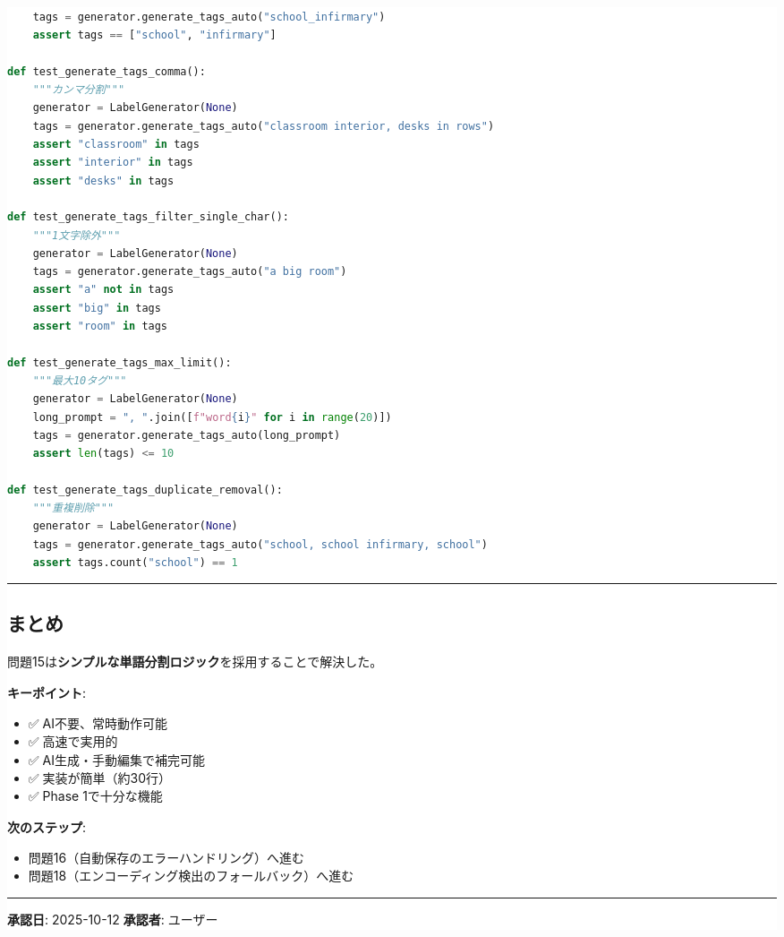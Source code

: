 ```python
    tags = generator.generate_tags_auto("school_infirmary")
    assert tags == ["school", "infirmary"]

def test_generate_tags_comma():
    """カンマ分割"""
    generator = LabelGenerator(None)
    tags = generator.generate_tags_auto("classroom interior, desks in rows")
    assert "classroom" in tags
    assert "interior" in tags
    assert "desks" in tags

def test_generate_tags_filter_single_char():
    """1文字除外"""
    generator = LabelGenerator(None)
    tags = generator.generate_tags_auto("a big room")
    assert "a" not in tags
    assert "big" in tags
    assert "room" in tags

def test_generate_tags_max_limit():
    """最大10タグ"""
    generator = LabelGenerator(None)
    long_prompt = ", ".join([f"word{i}" for i in range(20)])
    tags = generator.generate_tags_auto(long_prompt)
    assert len(tags) <= 10

def test_generate_tags_duplicate_removal():
    """重複削除"""
    generator = LabelGenerator(None)
    tags = generator.generate_tags_auto("school, school infirmary, school")
    assert tags.count("school") == 1
```

---

## まとめ

問題15は**シンプルな単語分割ロジック**を採用することで解決した。

**キーポイント**:
- ✅ AI不要、常時動作可能
- ✅ 高速で実用的
- ✅ AI生成・手動編集で補完可能
- ✅ 実装が簡単（約30行）
- ✅ Phase 1で十分な機能

**次のステップ**:
- 問題16（自動保存のエラーハンドリング）へ進む
- 問題18（エンコーディング検出のフォールバック）へ進む

---

**承認日**: 2025-10-12
**承認者**: ユーザー
